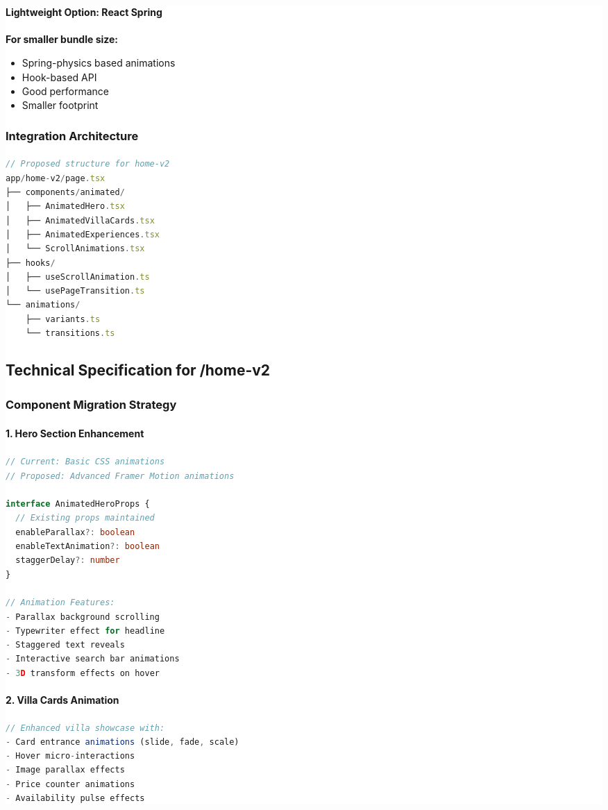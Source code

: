 #### Lightweight Option: React Spring
**For smaller bundle size:**
- Spring-physics based animations
- Hook-based API
- Good performance
- Smaller footprint

### Integration Architecture

```typescript
// Proposed structure for home-v2
app/home-v2/page.tsx
├── components/animated/
│   ├── AnimatedHero.tsx
│   ├── AnimatedVillaCards.tsx
│   ├── AnimatedExperiences.tsx
│   └── ScrollAnimations.tsx
├── hooks/
│   ├── useScrollAnimation.ts
│   └── usePageTransition.ts
└── animations/
    ├── variants.ts
    └── transitions.ts
```

## Technical Specification for /home-v2

### Component Migration Strategy

#### 1. Hero Section Enhancement
```typescript
// Current: Basic CSS animations
// Proposed: Advanced Framer Motion animations

interface AnimatedHeroProps {
  // Existing props maintained
  enableParallax?: boolean
  enableTextAnimation?: boolean
  staggerDelay?: number
}

// Animation Features:
- Parallax background scrolling
- Typewriter effect for headline
- Staggered text reveals
- Interactive search bar animations
- 3D transform effects on hover
```

#### 2. Villa Cards Animation
```typescript
// Enhanced villa showcase with:
- Card entrance animations (slide, fade, scale)
- Hover micro-interactions
- Image parallax effects  
- Price counter animations
- Availability pulse effects
```
